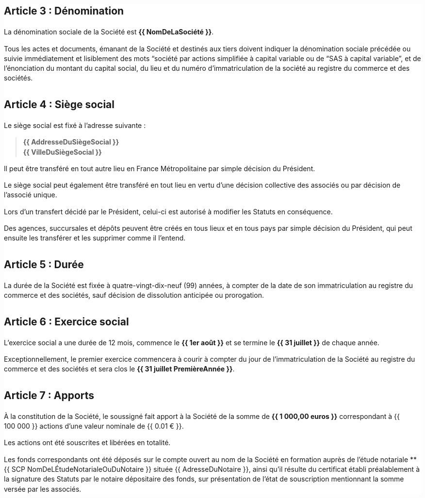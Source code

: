 ## Article 3 : Dénomination

La dénomination sociale de la Société est **{{ NomDeLaSociété }}**.

Tous les actes et documents, émanant de la Société et destinés aux tiers doivent indiquer la dénomination sociale précédée ou suivie immédiatement et lisiblement des mots “société par actions simplifiée à capital variable ou de “SAS à capital variable”, et de l’énonciation du montant du capital social, du lieu et du numéro d’immatriculation de la société au registre du commerce et des sociétés.

## Article 4 : Siège social

Le siège social est fixé à l’adresse suivante :

> **{{ AddresseDuSiègeSocial }}**  
> **{{ VilleDuSiègeSocial }}**

Il peut être transféré en tout autre lieu en France Métropolitaine par simple décision du Président.

Le siège social peut également être transféré en tout lieu en vertu d’une décision collective des associés ou par décision de l’associé unique.

Lors d’un transfert décidé par le Président, celui-ci est autorisé à modifier les Statuts en conséquence.

Des agences, succursales et dépôts peuvent être créés en tous lieux et en tous pays par simple décision du Président, qui peut ensuite les transférer et les supprimer comme il l’entend.

## Article 5 : Durée

La durée de la Société est fixée à quatre-vingt-dix-neuf (99) années, à compter de la date de son immatriculation au registre du commerce et des sociétés, sauf décision de dissolution anticipée ou prorogation.

## Article 6 : Exercice social

L’exercice social a une durée de 12 mois, commence le **{{ 1er août }}** et se termine le **{{ 31 juillet }}** de chaque année.

Exceptionnellement, le premier exercice commencera à courir à compter du jour de l’immatriculation de la Société au registre du commerce et des sociétés et sera clos le **{{ 31 juillet PremièreAnnée }}**.

## Article 7 : Apports

À la constitution de la Société, le soussigné fait apport à la Société de la somme de **{{ 1 000,00 euros }}** correspondant à {{ 100 000 }} actions d’une valeur nominale de {{ 0.01 € }}.

Les actions ont été souscrites et libérées en totalité.

Les fonds correspondants ont été déposés sur le compte ouvert au nom de la Société en formation auprès de l’étude notariale **{{ SCP NomDeLÉtudeNotarialeOuDuNotaire }} située {{ AdresseDuNotaire }}, ainsi qu’il résulte du certificat établi préalablement à la signature des Statuts par le notaire dépositaire des fonds, sur présentation de l’état de souscription mentionnant la somme versée par les associés.
